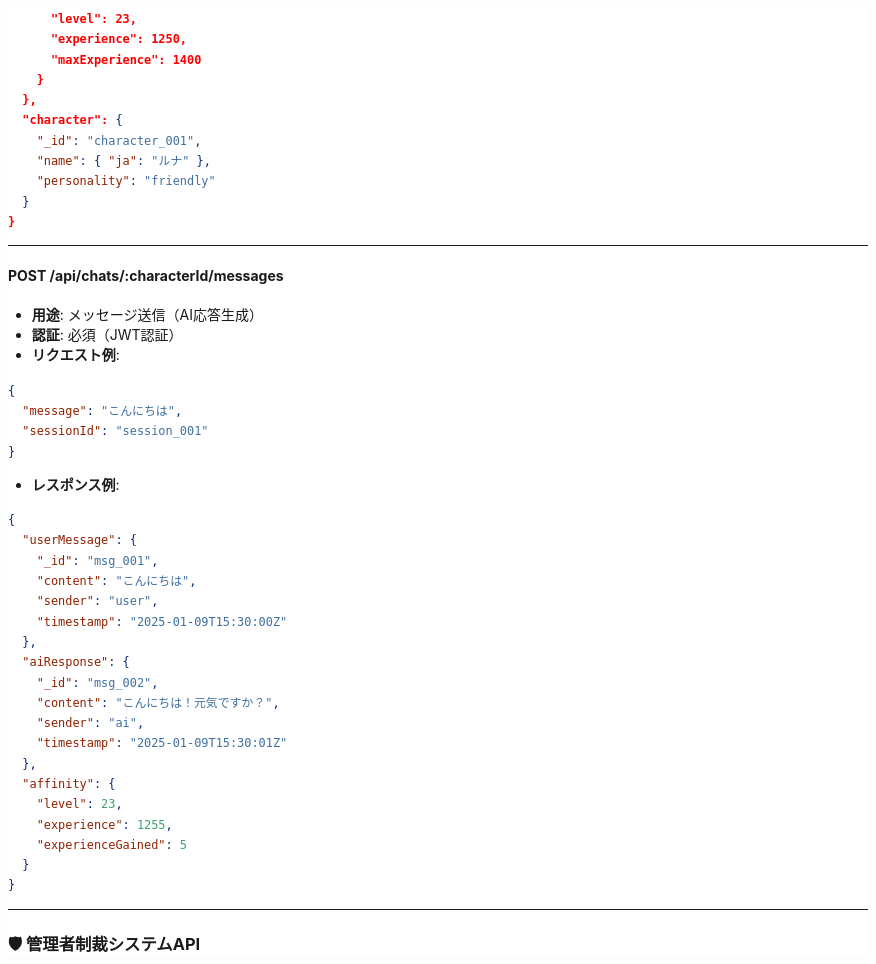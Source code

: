 ```json
      "level": 23,
      "experience": 1250,
      "maxExperience": 1400
    }
  },
  "character": {
    "_id": "character_001",
    "name": { "ja": "ルナ" },
    "personality": "friendly"
  }
}
```

---

#### POST /api/chats/:characterId/messages
- **用途**: メッセージ送信（AI応答生成）
- **認証**: 必須（JWT認証）
- **リクエスト例**:
```json
{
  "message": "こんにちは",
  "sessionId": "session_001"
}
```
- **レスポンス例**:
```json
{
  "userMessage": {
    "_id": "msg_001",
    "content": "こんにちは",
    "sender": "user",
    "timestamp": "2025-01-09T15:30:00Z"
  },
  "aiResponse": {
    "_id": "msg_002", 
    "content": "こんにちは！元気ですか？",
    "sender": "ai",
    "timestamp": "2025-01-09T15:30:01Z"
  },
  "affinity": {
    "level": 23,
    "experience": 1255,
    "experienceGained": 5
  }
}
```

---

### 🛡️ **管理者制裁システムAPI**
